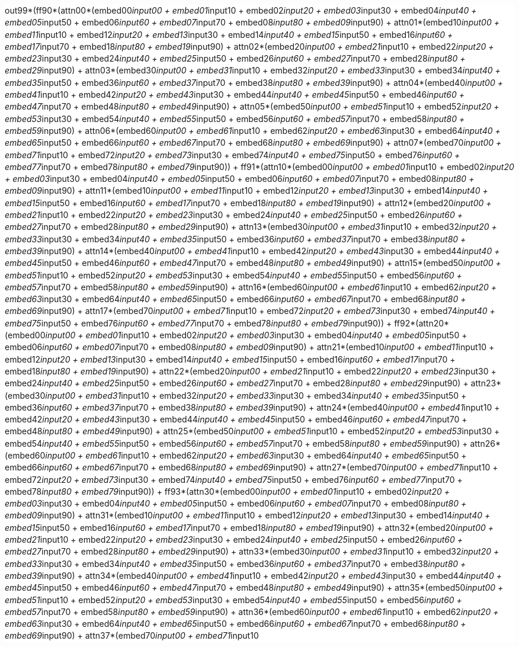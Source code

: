 out99*(ff90*(attn00*(embed00*input00 + embed01*input10 + embed02*input20 + embed03*input30 + embed04*input40 + embed05*input50 + embed06*input60 + embed07*input70 + embed08*input80 + embed09*input90) + attn01*(embed10*input00 + embed11*input10 + embed12*input20 + embed13*input30 + embed14*input40 + embed15*input50 + embed16*input60 + embed17*input70 + embed18*input80 + embed19*input90) + attn02*(embed20*input00 + embed21*input10 + embed22*input20 + embed23*input30 + embed24*input40 + embed25*input50 + embed26*input60 + embed27*input70 + embed28*input80 + embed29*input90) + attn03*(embed30*input00 + embed31*input10 + embed32*input20 + embed33*input30 + embed34*input40 + embed35*input50 + embed36*input60 + embed37*input70 + embed38*input80 + embed39*input90) + attn04*(embed40*input00 + embed41*input10 + embed42*input20 + embed43*input30 + embed44*input40 + embed45*input50 + embed46*input60 + embed47*input70 + embed48*input80 + embed49*input90) + attn05*(embed50*input00 + embed51*input10 + embed52*input20 + embed53*input30 + embed54*input40 + embed55*input50 + embed56*input60 + embed57*input70 + embed58*input80 + embed59*input90) + attn06*(embed60*input00 + embed61*input10 + embed62*input20 + embed63*input30 + embed64*input40 + embed65*input50 + embed66*input60 + embed67*input70 + embed68*input80 + embed69*input90) + attn07*(embed70*input00 + embed71*input10 + embed72*input20 + embed73*input30 + embed74*input40 + embed75*input50 + embed76*input60 + embed77*input70 + embed78*input80 + embed79*input90)) + ff91*(attn10*(embed00*input00 + embed01*input10 + embed02*input20 + embed03*input30 + embed04*input40 + embed05*input50 + embed06*input60 + embed07*input70 + embed08*input80 + embed09*input90) + attn11*(embed10*input00 + embed11*input10 + embed12*input20 + embed13*input30 + embed14*input40 + embed15*input50 + embed16*input60 + embed17*input70 + embed18*input80 + embed19*input90) + attn12*(embed20*input00 + embed21*input10 + embed22*input20 + embed23*input30 + embed24*input40 + embed25*input50 + embed26*input60 + embed27*input70 + embed28*input80 + embed29*input90) + attn13*(embed30*input00 + embed31*input10 + embed32*input20 + embed33*input30 + embed34*input40 + embed35*input50 + embed36*input60 + embed37*input70 + embed38*input80 + embed39*input90) + attn14*(embed40*input00 + embed41*input10 + embed42*input20 + embed43*input30 + embed44*input40 + embed45*input50 + embed46*input60 + embed47*input70 + embed48*input80 + embed49*input90) + attn15*(embed50*input00 + embed51*input10 + embed52*input20 + embed53*input30 + embed54*input40 + embed55*input50 + embed56*input60 + embed57*input70 + embed58*input80 + embed59*input90) + attn16*(embed60*input00 + embed61*input10 + embed62*input20 + embed63*input30 + embed64*input40 + embed65*input50 + embed66*input60 + embed67*input70 + embed68*input80 + embed69*input90) + attn17*(embed70*input00 + embed71*input10 + embed72*input20 + embed73*input30 + embed74*input40 + embed75*input50 + embed76*input60 + embed77*input70 + embed78*input80 + embed79*input90)) + ff92*(attn20*(embed00*input00 + embed01*input10 + embed02*input20 + embed03*input30 + embed04*input40 + embed05*input50 + embed06*input60 + embed07*input70 + embed08*input80 + embed09*input90) + attn21*(embed10*input00 + embed11*input10 + embed12*input20 + embed13*input30 + embed14*input40 + embed15*input50 + embed16*input60 + embed17*input70 + embed18*input80 + embed19*input90) + attn22*(embed20*input00 + embed21*input10 + embed22*input20 + embed23*input30 + embed24*input40 + embed25*input50 + embed26*input60 + embed27*input70 + embed28*input80 + embed29*input90) + attn23*(embed30*input00 + embed31*input10 + embed32*input20 + embed33*input30 + embed34*input40 + embed35*input50 + embed36*input60 + embed37*input70 + embed38*input80 + embed39*input90) + attn24*(embed40*input00 + embed41*input10 + embed42*input20 + embed43*input30 + embed44*input40 + embed45*input50 + embed46*input60 + embed47*input70 + embed48*input80 + embed49*input90) + attn25*(embed50*input00 + embed51*input10 + embed52*input20 + embed53*input30 + embed54*input40 + embed55*input50 + embed56*input60 + embed57*input70 + embed58*input80 + embed59*input90) + attn26*(embed60*input00 + embed61*input10 + embed62*input20 + embed63*input30 + embed64*input40 + embed65*input50 + embed66*input60 + embed67*input70 + embed68*input80 + embed69*input90) + attn27*(embed70*input00 + embed71*input10 + embed72*input20 + embed73*input30 + embed74*input40 + embed75*input50 + embed76*input60 + embed77*input70 + embed78*input80 + embed79*input90)) + ff93*(attn30*(embed00*input00 + embed01*input10 + embed02*input20 + embed03*input30 + embed04*input40 + embed05*input50 + embed06*input60 + embed07*input70 + embed08*input80 + embed09*input90) + attn31*(embed10*input00 + embed11*input10 + embed12*input20 + embed13*input30 + embed14*input40 + embed15*input50 + embed16*input60 + embed17*input70 + embed18*input80 + embed19*input90) + attn32*(embed20*input00 + embed21*input10 + embed22*input20 + embed23*input30 + embed24*input40 + embed25*input50 + embed26*input60 + embed27*input70 + embed28*input80 + embed29*input90) + attn33*(embed30*input00 + embed31*input10 + embed32*input20 + embed33*input30 + embed34*input40 + embed35*input50 + embed36*input60 + embed37*input70 + embed38*input80 + embed39*input90) + attn34*(embed40*input00 + embed41*input10 + embed42*input20 + embed43*input30 + embed44*input40 + embed45*input50 + embed46*input60 + embed47*input70 + embed48*input80 + embed49*input90) + attn35*(embed50*input00 + embed51*input10 + embed52*input20 + embed53*input30 + embed54*input40 + embed55*input50 + embed56*input60 + embed57*input70 + embed58*input80 + embed59*input90) + attn36*(embed60*input00 + embed61*input10 + embed62*input20 + embed63*input30 + embed64*input40 + embed65*input50 + embed66*input60 + embed67*input70 + embed68*input80 + embed69*input90) + attn37*(embed70*input00 + embed71*input10